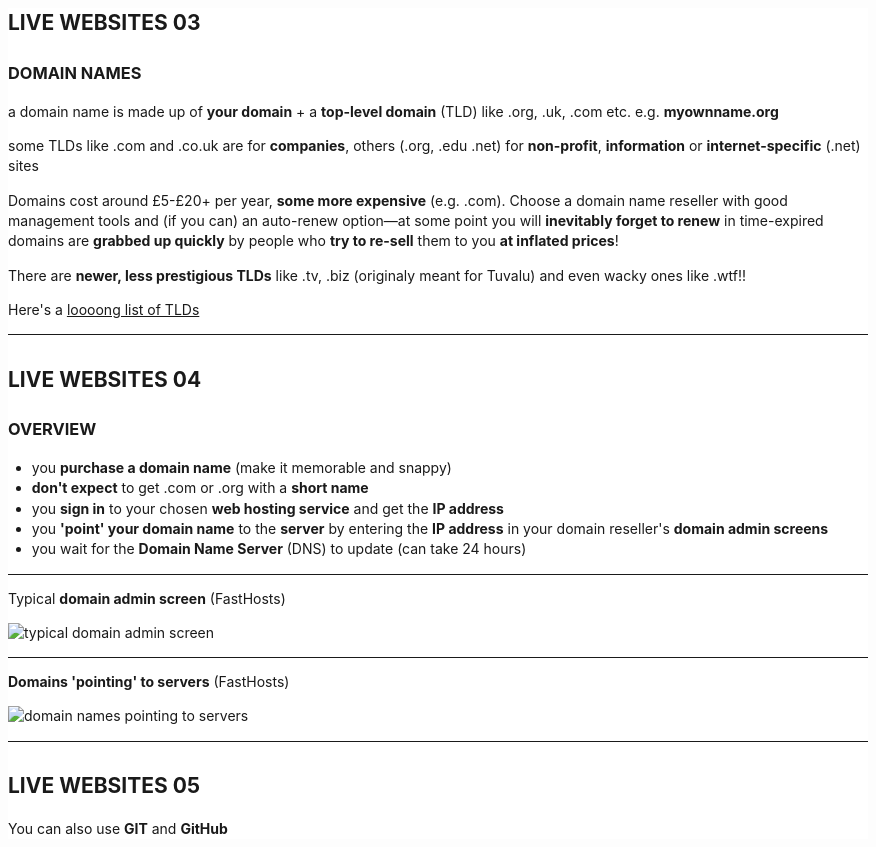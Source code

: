 
## LIVE WEBSITES **03**


### **DOMAIN NAMES**

a domain name is made up of **your domain** + a **top-level domain** (TLD) like .org, .uk, .com etc. e.g. **myownname.org**

some TLDs like .com and .co.uk are for **companies**, others (.org, .edu .net) for **non-profit**, **information** or **internet-specific** (.net) sites

Domains cost around £5-£20+ per year, **some more expensive** (e.g. .com). Choose a domain name reseller with good management tools and (if you can) an auto-renew option—at some point you will **inevitably forget to renew** in time-expired domains are **grabbed up quickly** by people who **try to re-sell** them to you **at inflated prices**!

There are **newer, less prestigious TLDs** like .tv, .biz (originaly meant for Tuvalu) and even wacky ones like .wtf!!

Here's a [loooong list of TLDs](https://ftp.isc.org/www/survey/reports/current/bynum.txt)

---

## LIVE WEBSITES **04**


### OVERVIEW

- you **purchase a domain name** (make it memorable and snappy)
- **don't expect** to get .com or .org with a **short name**
- you **sign in** to your chosen **web hosting service** and get the **IP address**
- you **'point' your domain name** to the **server** by entering the **IP address** in your domain reseller's **domain admin screens**
- you wait for the **Domain Name Server** (DNS) to update (can take 24 hours)

---

Typical **domain admin screen** (FastHosts)

![](https://raw.githubusercontent.com/front-end-materials/images/master/hosting/domain-admin-01.png "typical domain admin screen")

---

**Domains 'pointing' to servers** (FastHosts)

![](https://raw.githubusercontent.com/front-end-materials/images/master/hosting/domain-admin-02.png "domain names pointing to servers")

---

## LIVE WEBSITES **05**


You can also use **GIT** and **GitHub**
